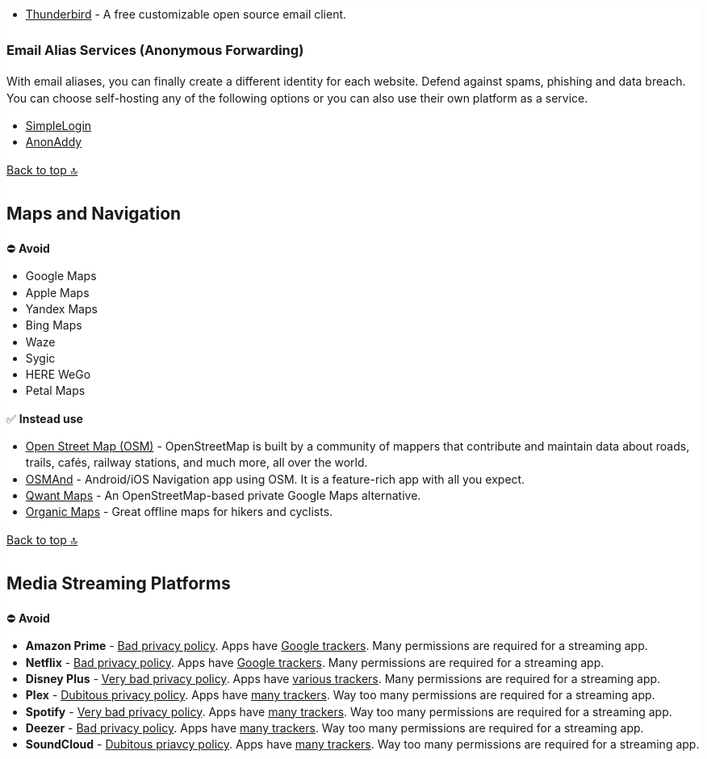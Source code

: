 - [Thunderbird](https://www.thunderbird.net/) - A free customizable open source email client.

### Email Alias Services (Anonymous Forwarding)

With email aliases, you can finally create a different identity for each website. Defend against spams, phishing and data breach. You can choose self-hosting any of the following options or you can also use their own platform as a service.

- [SimpleLogin](https://github.com/simple-login/app)
- [AnonAddy](https://github.com/anonaddy/anonaddy)

[Back to top 🔝](https://github.com/pluja/#contents)

## Maps and Navigation

⛔ **Avoid**

- Google Maps
- Apple Maps
- Yandex Maps
- Bing Maps
- Waze
- Sygic
- HERE WeGo
- Petal Maps

✅ **Instead use**

- [Open Street Map (OSM)](https://www.openstreetmap.org/) - OpenStreetMap is built by a community of mappers that contribute and maintain data about roads, trails, cafés, railway stations, and much more, all over the world.
- [OSMAnd](https://osmand.net/) - Android/iOS Navigation app using OSM. It is a feature-rich app with all you expect.
- [Qwant Maps](https://map.qwant.com/) - An OpenStreetMap-based private Google Maps alternative.
- [Organic Maps](https://organicmaps.app/) - Great offline maps for hikers and cyclists.

[Back to top 🔝](https://github.com/pluja/#contents)

## Media Streaming Platforms

⛔ **Avoid**

- **Amazon Prime** - [Bad privacy policy](https://tosdr.org/en/service/2444). Apps have [Google trackers](https://reports.exodus-privacy.eu.org/en/reports/com.amazon.amazonvideo.livingroom/latest/). Many permissions are required for a streaming app.
- **Netflix** - [Bad privacy policy](https://tosdr.org/en/service/185). Apps have [Google trackers](https://reports.exodus-privacy.eu.org/en/reports/com.amazon.amazonvideo.livingroom/latest/). Many permissions are required for a streaming app.
- **Disney Plus** - [Very bad privacy policy](https://tosdr.org/en/service/2745). Apps have [various trackers](https://reports.exodus-privacy.eu.org/en/reports/com.amazon.amazonvideo.livingroom/latest/). Many permissions are required for a streaming app.
- **Plex** - [Dubitous privacy policy](https://tosdr.org/en/service/1567). Apps have [many trackers](https://reports.exodus-privacy.eu.org/en/reports/com.plexapp.android/latest/). Way too many permissions are required for a streaming app.
- **Spotify** - [Very bad privacy policy](https://tosdr.org/en/service/225). Apps have [many trackers](https://reports.exodus-privacy.eu.org/en/reports/com.spotify.music/latest/). Way too many permissions are required for a streaming app.
- **Deezer** - [Bad privacy policy](https://tosdr.org/en/service/2516). Apps have [many trackers](https://reports.exodus-privacy.eu.org/en/reports/deezer.android.tv/latest/). Way too many permissions are required for a streaming app.
- **SoundCloud** - [Dubitous priavcy policy](https://tosdr.org/en/service/276). Apps have [many trackers](https://reports.exodus-privacy.eu.org/en/reports/com.soundcloud.android/latest/). Way too many permissions are required for a streaming app.
